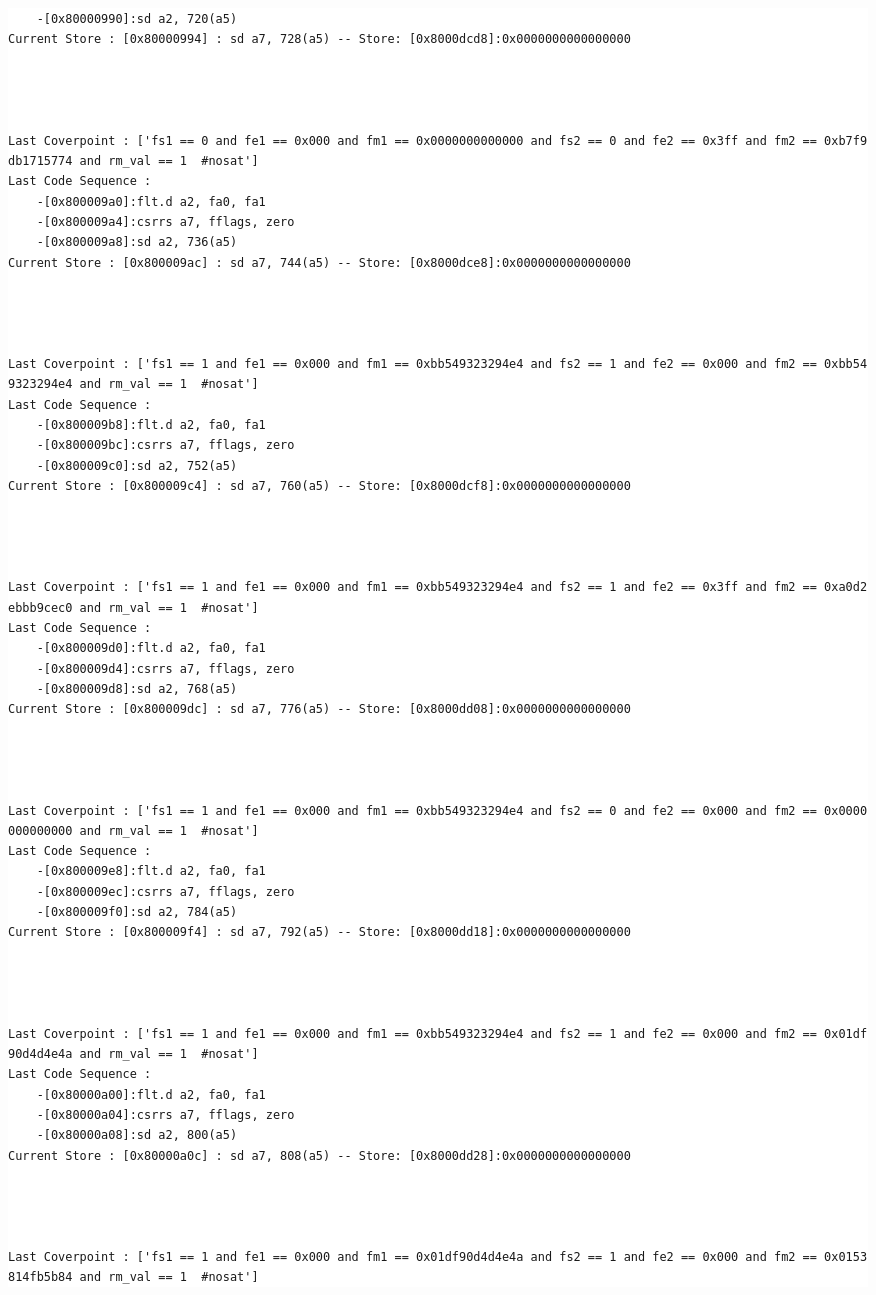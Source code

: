 ```
	-[0x80000990]:sd a2, 720(a5)
Current Store : [0x80000994] : sd a7, 728(a5) -- Store: [0x8000dcd8]:0x0000000000000000




Last Coverpoint : ['fs1 == 0 and fe1 == 0x000 and fm1 == 0x0000000000000 and fs2 == 0 and fe2 == 0x3ff and fm2 == 0xb7f9db1715774 and rm_val == 1  #nosat']
Last Code Sequence : 
	-[0x800009a0]:flt.d a2, fa0, fa1
	-[0x800009a4]:csrrs a7, fflags, zero
	-[0x800009a8]:sd a2, 736(a5)
Current Store : [0x800009ac] : sd a7, 744(a5) -- Store: [0x8000dce8]:0x0000000000000000




Last Coverpoint : ['fs1 == 1 and fe1 == 0x000 and fm1 == 0xbb549323294e4 and fs2 == 1 and fe2 == 0x000 and fm2 == 0xbb549323294e4 and rm_val == 1  #nosat']
Last Code Sequence : 
	-[0x800009b8]:flt.d a2, fa0, fa1
	-[0x800009bc]:csrrs a7, fflags, zero
	-[0x800009c0]:sd a2, 752(a5)
Current Store : [0x800009c4] : sd a7, 760(a5) -- Store: [0x8000dcf8]:0x0000000000000000




Last Coverpoint : ['fs1 == 1 and fe1 == 0x000 and fm1 == 0xbb549323294e4 and fs2 == 1 and fe2 == 0x3ff and fm2 == 0xa0d2ebbb9cec0 and rm_val == 1  #nosat']
Last Code Sequence : 
	-[0x800009d0]:flt.d a2, fa0, fa1
	-[0x800009d4]:csrrs a7, fflags, zero
	-[0x800009d8]:sd a2, 768(a5)
Current Store : [0x800009dc] : sd a7, 776(a5) -- Store: [0x8000dd08]:0x0000000000000000




Last Coverpoint : ['fs1 == 1 and fe1 == 0x000 and fm1 == 0xbb549323294e4 and fs2 == 0 and fe2 == 0x000 and fm2 == 0x0000000000000 and rm_val == 1  #nosat']
Last Code Sequence : 
	-[0x800009e8]:flt.d a2, fa0, fa1
	-[0x800009ec]:csrrs a7, fflags, zero
	-[0x800009f0]:sd a2, 784(a5)
Current Store : [0x800009f4] : sd a7, 792(a5) -- Store: [0x8000dd18]:0x0000000000000000




Last Coverpoint : ['fs1 == 1 and fe1 == 0x000 and fm1 == 0xbb549323294e4 and fs2 == 1 and fe2 == 0x000 and fm2 == 0x01df90d4d4e4a and rm_val == 1  #nosat']
Last Code Sequence : 
	-[0x80000a00]:flt.d a2, fa0, fa1
	-[0x80000a04]:csrrs a7, fflags, zero
	-[0x80000a08]:sd a2, 800(a5)
Current Store : [0x80000a0c] : sd a7, 808(a5) -- Store: [0x8000dd28]:0x0000000000000000




Last Coverpoint : ['fs1 == 1 and fe1 == 0x000 and fm1 == 0x01df90d4d4e4a and fs2 == 1 and fe2 == 0x000 and fm2 == 0x0153814fb5b84 and rm_val == 1  #nosat']
```